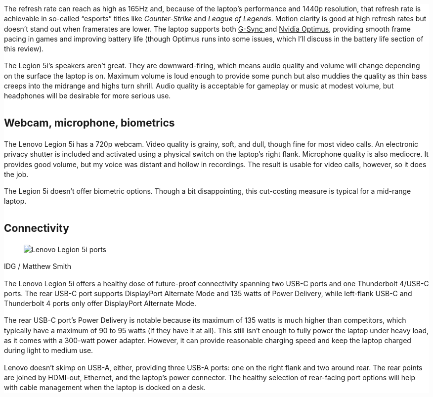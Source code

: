 

<p>The refresh rate can reach as high as 165Hz and, because of the laptop&rsquo;s performance and 1440p resolution, that refresh rate is achievable in so-called &ldquo;esports&rdquo; titles like <em>Counter-Strike</em> and <em>League of Legends</em>. Motion clarity is good at high refresh rates but doesn&rsquo;t stand out when framerates are lower. The laptop supports both <a href="https://www.pcworld.com/article/423202/g-sync-vs-freesync-amd-nvidia-monitor.html">G-Sync </a>and <a href="https://www.pcworld.com/article/428441/how-to-use-nvidia-optimus-to-switch-active-gpus-and-save-power-on-linux-laptops.html">Nvidia Optimus</a>, providing smooth frame pacing in games and improving battery life (though Optimus runs into some issues, which I&rsquo;ll discuss in the battery life section of this review).</p>



<p>The Legion 5i&rsquo;s speakers aren&rsquo;t great. They are downward-firing, which means audio quality and volume will change depending on the surface the laptop is on. Maximum volume is loud enough to provide some punch but also muddies the quality as thin bass creeps into the midrange and highs turn shrill. Audio quality is acceptable for gameplay or music at modest volume, but headphones will be desirable for more serious use.&nbsp;</p>



<h2 id="webcam-microphone-biometrics">Webcam, microphone, biometrics</h2>



<p>The Lenovo Legion 5i has a 720p webcam. Video quality is grainy, soft, and dull, though fine for most video calls. An electronic privacy shutter is included and activated using a physical switch on the laptop&rsquo;s right flank.&nbsp;Microphone quality is also mediocre. It provides good volume, but my voice was distant and hollow in recordings. The result is usable for video calls, however, so it does the job.&nbsp;</p>



<p>The Legion 5i doesn&rsquo;t offer biometric options. Though a bit disappointing, this cut-costing measure is typical for a mid-range laptop.</p>



<h2 id="connectivity">Connectivity</h2>


<div class="extendedBlock-wrapper block-coreImage undefined"><figure class="wp-block-image size-large"><img alt="Lenovo Legion 5i ports" class="wp-image-1373878" height="800" src="https://b2c-contenthub.com/wp-content/uploads/2022/11/lenovo-legion-5i-4.jpg?quality=50&amp;strip=all&amp;w=1200" width="1200" /></figure><p class="imageCredit">IDG / Matthew Smith</p></div>



<p>The Lenovo Legion 5i offers a healthy dose of future-proof connectivity spanning two USB-C ports and one Thunderbolt 4/USB-C ports. The rear USB-C port supports DisplayPort Alternate Mode and 135 watts of Power Delivery, while left-flank USB-C and Thunderbolt 4 ports only offer DisplayPort Alternate Mode.&nbsp;</p>



<p>The rear USB-C port&rsquo;s Power Delivery is notable because its maximum of 135 watts is much higher than competitors, which typically have a maximum of 90 to 95 watts (if they have it at all). This still isn&rsquo;t enough to fully power the laptop under heavy load, as it comes with a 300-watt power adapter. However, it can provide reasonable charging speed and keep the laptop charged during light to medium use.&nbsp;</p>



<p>Lenovo doesn&rsquo;t skimp on USB-A, either, providing three USB-A ports: one on the right flank and two around rear. The rear points are joined by HDMI-out, Ethernet, and the laptop&rsquo;s power connector. The healthy selection of rear-facing port options will help with cable management when the laptop is docked on a desk.</p>



